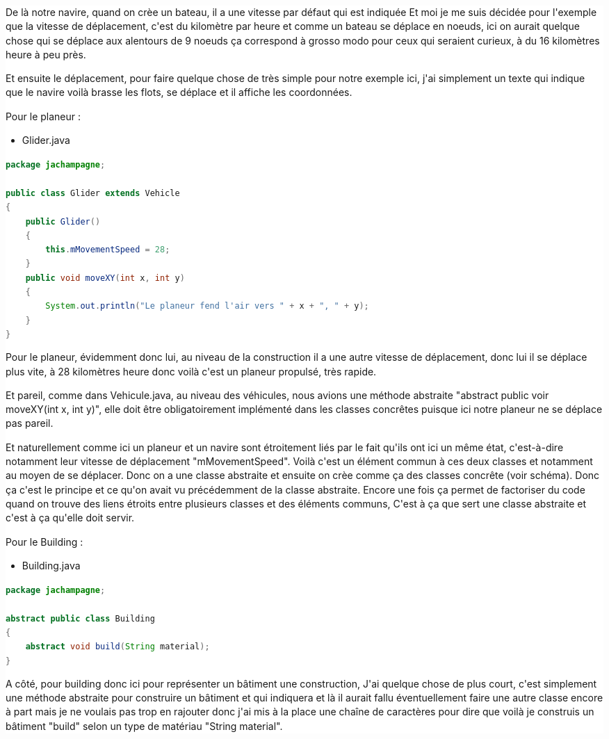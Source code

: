 De là notre navire, quand on crèe un bateau, il a une vitesse par défaut qui est indiquée Et moi je me suis décidée pour l'exemple que la vitesse de déplacement, c'est du kilomètre par heure et comme un bateau se déplace en noeuds, ici on aurait quelque chose qui se déplace aux alentours de 9 noeuds ça correspond à grosso modo pour ceux qui seraient curieux, à du 16 kilomètres heure à peu près.

Et ensuite le déplacement, pour faire quelque chose de très simple pour notre exemple ici, j'ai simplement un texte qui indique que le navire voilà brasse les flots, se déplace et il affiche les coordonnées.

Pour le planeur : 

+ Glider.java
```java
package jachampagne;

public class Glider extends Vehicle
{
	public Glider()
	{
		this.mMovementSpeed = 28;
	}
	public void moveXY(int x, int y)
	{
		System.out.println("Le planeur fend l'air vers " + x + ", " + y);
    }
}
```

Pour le planeur, évidemment donc lui, au niveau de la construction il a une autre vitesse de déplacement, donc lui il se déplace plus vite, à 28 kilomètres heure donc voilà c'est un planeur propulsé, très rapide.

Et pareil, comme dans Vehicule.java, au niveau des véhicules, nous avions une méthode abstraite "abstract public voir moveXY(int x, int y)", elle doit être obligatoirement implémenté dans les classes concrêtes puisque ici notre planeur ne se déplace pas pareil. 

Et naturellement comme ici un planeur et un navire sont étroitement liés par le fait qu'ils ont ici un même état, c'est-à-dire notamment leur vitesse de déplacement "mMovementSpeed". Voilà c'est un élément commun à ces deux classes et notamment au moyen de se déplacer. Donc on a une classe abstraite et ensuite on crèe comme ça des classes concrête (voir schéma). Donc ça c'est le principe et ce qu'on avait vu précédemment de la classe abstraite. Encore une fois ça permet de factoriser du code quand on trouve des liens étroits entre plusieurs classes et des éléments communs, C'est à ça que sert une classe abstraite et c'est à ça qu'elle doit servir. 

Pour le Building :

+ Building.java
```java
package jachampagne;

abstract public class Building
{
	abstract void build(String material);
}
```
A côté, pour building donc ici pour représenter un bâtiment une construction, J'ai quelque chose de plus court, c'est simplement une méthode abstraite pour construire un bâtiment et qui indiquera et là il aurait fallu éventuellement faire une autre classe encore à part mais je ne voulais pas trop en rajouter donc j'ai mis à la place une chaîne de caractères pour dire que voilà je construis un bâtiment "build" selon un type de matériau "String material".
